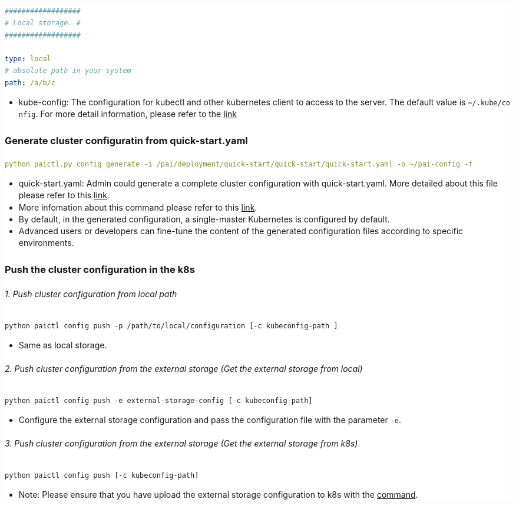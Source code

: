 ```yaml
##################
# Local storage. #
##################

type: local
# absolute path in your system
path: /a/b/c
```

- kube-config: The configuration for kubectl and other kubernetes client to access to the server. The default value is ```~/.kube/config```. For more detail information, please refer to the [link](https://kubernetes.io/docs/concepts/configuration/organize-cluster-access-kubeconfig/#the-kubeconfig-environment-variable)

### Generate cluster configuratin from quick-start.yaml <a name="Config_Generate"></a>

```yaml
python paictl.py config generate -i /pai/deployment/quick-start/quick-start/quick-start.yaml -o ~/pai-config -f
```

- quick-start.yaml: Admin could generate a complete cluster configuration with quick-start.yaml. More detailed about this file please refer to this [link](../pai-management/doc/how-to-generate-cluster-config.md).
- More infomation about this command please refer to this [link](../pai-management/doc/how-to-generate-cluster-config.md).
- By default, in the generated configuration, a single-master Kubernetes is configured by default.
- Advanced users or developers can fine-tune the content of the generated configuration files according to specific environments.

### Push the cluster configuration in the k8s <a name="Config_Push"></a>

###### 1. Push cluster configuration from local path

    python paictl config push -p /path/to/local/configuration [-c kubeconfig-path ]


- Same as local storage.

###### 2. Push cluster configuration from the external storage (Get the external storage from local)

    python paictl config push -e external-storage-config [-c kubeconfig-path]


- Configure the external storage configuration and pass the configuration file with the parameter ```-e```.

###### 3. Push cluster configuration from the external storage (Get the external storage from k8s)

    python paictl config push [-c kubeconfig-path]


- Note: Please ensure that you have upload the external storage configuration to k8s with the [command](#External_Set).

